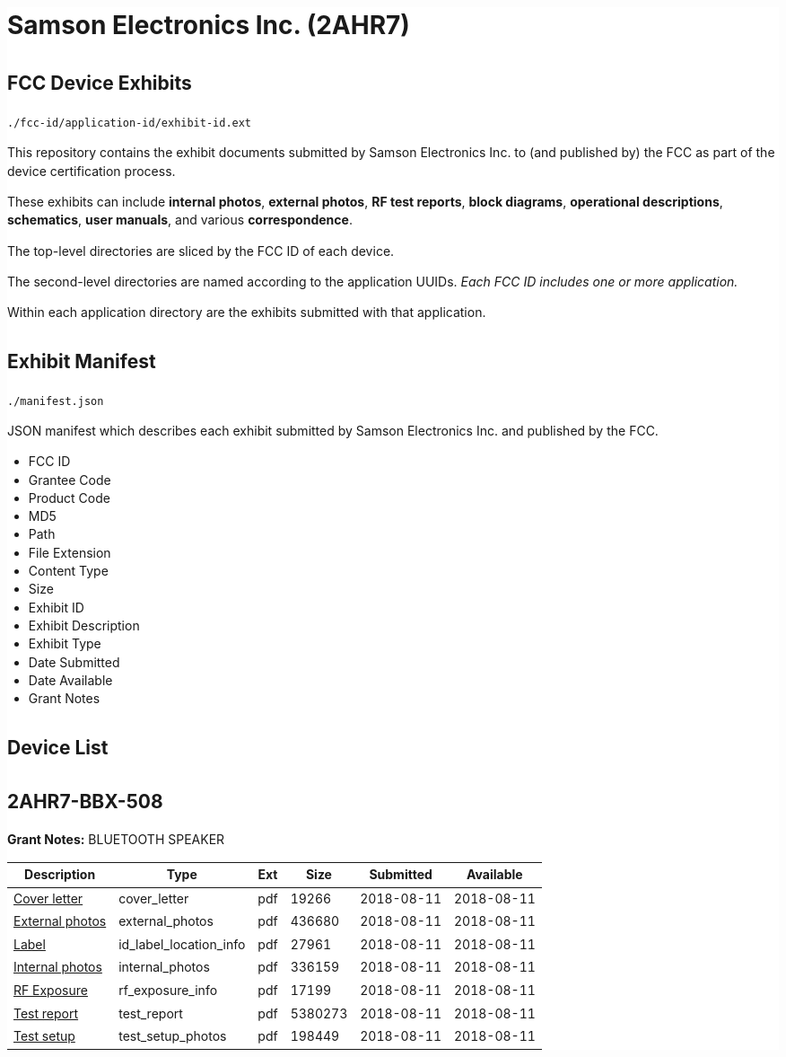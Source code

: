 # Samson Electronics Inc. (2AHR7)
## FCC Device Exhibits

```
./fcc-id/application-id/exhibit-id.ext
```

This repository contains the exhibit documents submitted by Samson Electronics Inc. to (and published by) the FCC as part of the device certification process.

These exhibits can include **internal photos**, **external photos**, **RF test reports**, **block diagrams**, **operational descriptions**, **schematics**, **user manuals**, and various **correspondence**.

The top-level directories are sliced by the FCC ID of each device.

The second-level directories are named according to the application UUIDs. *Each FCC ID includes one or more application.*

Within each application directory are the exhibits submitted with that application. 

## Exhibit Manifest

```
./manifest.json
```

JSON manifest which describes each exhibit submitted by Samson Electronics Inc. and published by the FCC.

- FCC ID
- Grantee Code
- Product Code
- MD5
- Path
- File Extension
- Content Type
- Size
- Exhibit ID
- Exhibit Description
- Exhibit Type
- Date Submitted
- Date Available
- Grant Notes

## Device List
## 2AHR7-BBX-508
**Grant Notes:** BLUETOOTH SPEAKER

| Description | Type | Ext | Size | Submitted | Available |
| ----------- | ---- | --- | ---- | --------- | --------- |
| [Cover letter](2AHR7-BBX-508/16faad9d17524696a7617f439ad37680/3960510.pdf) | cover_letter | pdf | 19266 | 2018-08-11 | 2018-08-11 |
| [External photos](2AHR7-BBX-508/16faad9d17524696a7617f439ad37680/3960511.pdf) | external_photos | pdf | 436680 | 2018-08-11 | 2018-08-11 |
| [Label](2AHR7-BBX-508/16faad9d17524696a7617f439ad37680/3960512.pdf) | id_label_location_info | pdf | 27961 | 2018-08-11 | 2018-08-11 |
| [Internal photos](2AHR7-BBX-508/16faad9d17524696a7617f439ad37680/3960513.pdf) | internal_photos | pdf | 336159 | 2018-08-11 | 2018-08-11 |
| [RF Exposure](2AHR7-BBX-508/16faad9d17524696a7617f439ad37680/3960515.pdf) | rf_exposure_info | pdf | 17199 | 2018-08-11 | 2018-08-11 |
| [Test report](2AHR7-BBX-508/16faad9d17524696a7617f439ad37680/3960517.pdf) | test_report | pdf | 5380273 | 2018-08-11 | 2018-08-11 |
| [Test setup](2AHR7-BBX-508/16faad9d17524696a7617f439ad37680/3960518.pdf) | test_setup_photos | pdf | 198449 | 2018-08-11 | 2018-08-11 |